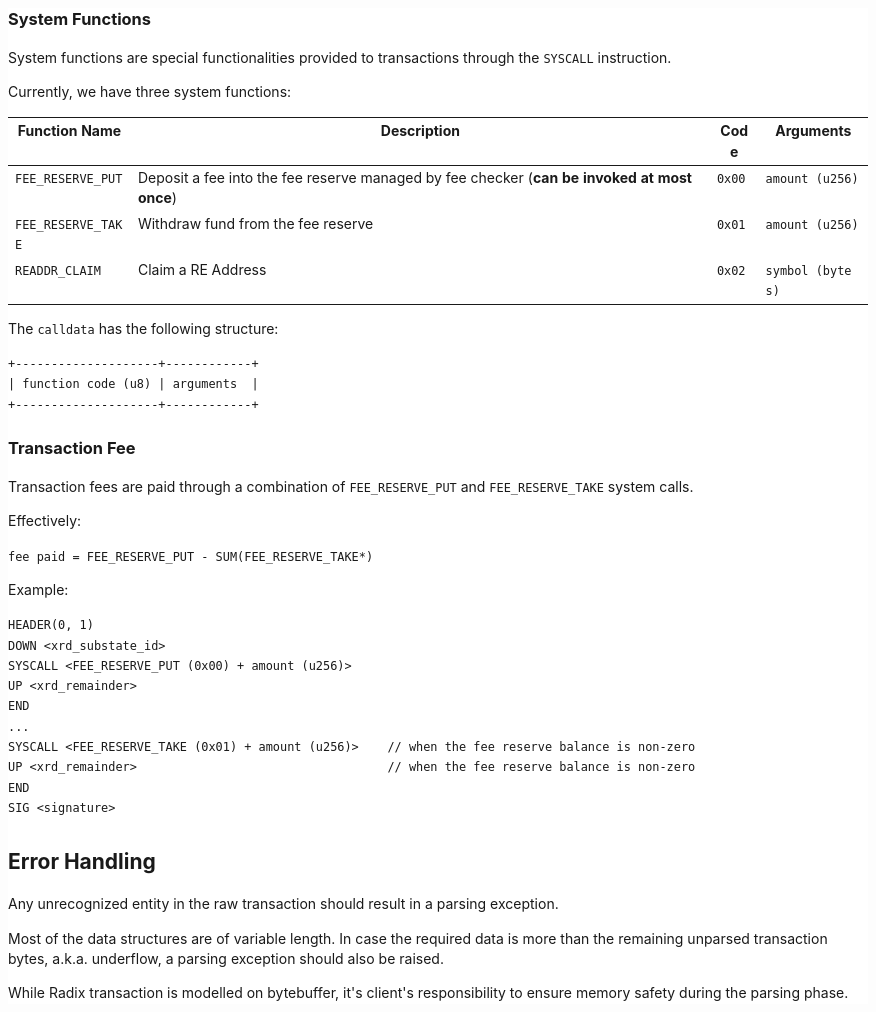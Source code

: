 ### System Functions

System functions are special functionalities provided to transactions through the `SYSCALL` instruction.

Currently, we have three system functions:

| **Function Name**  | **Description**                                                                             | **Code** | **Arguments**    |
|--------------------|---------------------------------------------------------------------------------------------|----------|------------------|
| `FEE_RESERVE_PUT`  | Deposit a fee into the fee reserve managed by fee checker (**can be invoked at most once**) | `0x00`   | `amount (u256)`  |
| `FEE_RESERVE_TAKE` | Withdraw fund from the fee reserve                                                          | `0x01`   | `amount (u256)`  |
| `READDR_CLAIM`     | Claim a RE Address                                                                          | `0x02`   | `symbol (bytes)` |

The `calldata` has the following structure:

```
+--------------------+------------+
| function code (u8) | arguments  |
+--------------------+------------+
```

### Transaction Fee

Transaction fees are paid through a combination of `FEE_RESERVE_PUT` and `FEE_RESERVE_TAKE` system calls.

Effectively:
```
fee paid = FEE_RESERVE_PUT - SUM(FEE_RESERVE_TAKE*)
```

Example:
```
HEADER(0, 1)
DOWN <xrd_substate_id>
SYSCALL <FEE_RESERVE_PUT (0x00) + amount (u256)>
UP <xrd_remainder>
END
...
SYSCALL <FEE_RESERVE_TAKE (0x01) + amount (u256)>    // when the fee reserve balance is non-zero
UP <xrd_remainder>                                   // when the fee reserve balance is non-zero
END
SIG <signature>
```

## Error Handling

Any unrecognized entity in the raw transaction should result in a parsing exception.

Most of the data structures are of variable length. In case the required data is more than the remaining unparsed transaction bytes, a.k.a. underflow, a parsing exception should also be raised.

While Radix transaction is modelled on bytebuffer, it's client's responsibility to ensure memory safety during the parsing phase.
